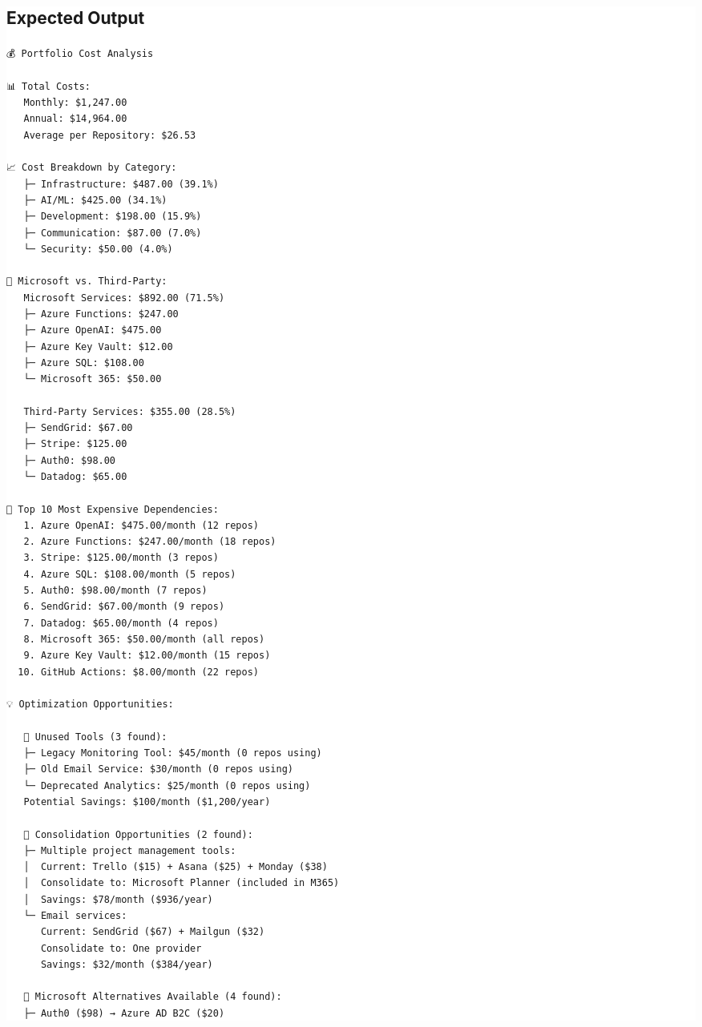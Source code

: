 ## Expected Output

```
💰 Portfolio Cost Analysis

📊 Total Costs:
   Monthly: $1,247.00
   Annual: $14,964.00
   Average per Repository: $26.53

📈 Cost Breakdown by Category:
   ├─ Infrastructure: $487.00 (39.1%)
   ├─ AI/ML: $425.00 (34.1%)
   ├─ Development: $198.00 (15.9%)
   ├─ Communication: $87.00 (7.0%)
   └─ Security: $50.00 (4.0%)

🏢 Microsoft vs. Third-Party:
   Microsoft Services: $892.00 (71.5%)
   ├─ Azure Functions: $247.00
   ├─ Azure OpenAI: $475.00
   ├─ Azure Key Vault: $12.00
   ├─ Azure SQL: $108.00
   └─ Microsoft 365: $50.00

   Third-Party Services: $355.00 (28.5%)
   ├─ SendGrid: $67.00
   ├─ Stripe: $125.00
   ├─ Auth0: $98.00
   └─ Datadog: $65.00

💎 Top 10 Most Expensive Dependencies:
   1. Azure OpenAI: $475.00/month (12 repos)
   2. Azure Functions: $247.00/month (18 repos)
   3. Stripe: $125.00/month (3 repos)
   4. Azure SQL: $108.00/month (5 repos)
   5. Auth0: $98.00/month (7 repos)
   6. SendGrid: $67.00/month (9 repos)
   7. Datadog: $65.00/month (4 repos)
   8. Microsoft 365: $50.00/month (all repos)
   9. Azure Key Vault: $12.00/month (15 repos)
  10. GitHub Actions: $8.00/month (22 repos)

💡 Optimization Opportunities:

   🔧 Unused Tools (3 found):
   ├─ Legacy Monitoring Tool: $45/month (0 repos using)
   ├─ Old Email Service: $30/month (0 repos using)
   └─ Deprecated Analytics: $25/month (0 repos using)
   Potential Savings: $100/month ($1,200/year)

   🔄 Consolidation Opportunities (2 found):
   ├─ Multiple project management tools:
   │  Current: Trello ($15) + Asana ($25) + Monday ($38)
   │  Consolidate to: Microsoft Planner (included in M365)
   │  Savings: $78/month ($936/year)
   └─ Email services:
      Current: SendGrid ($67) + Mailgun ($32)
      Consolidate to: One provider
      Savings: $32/month ($384/year)

   🏢 Microsoft Alternatives Available (4 found):
   ├─ Auth0 ($98) → Azure AD B2C ($20)
```